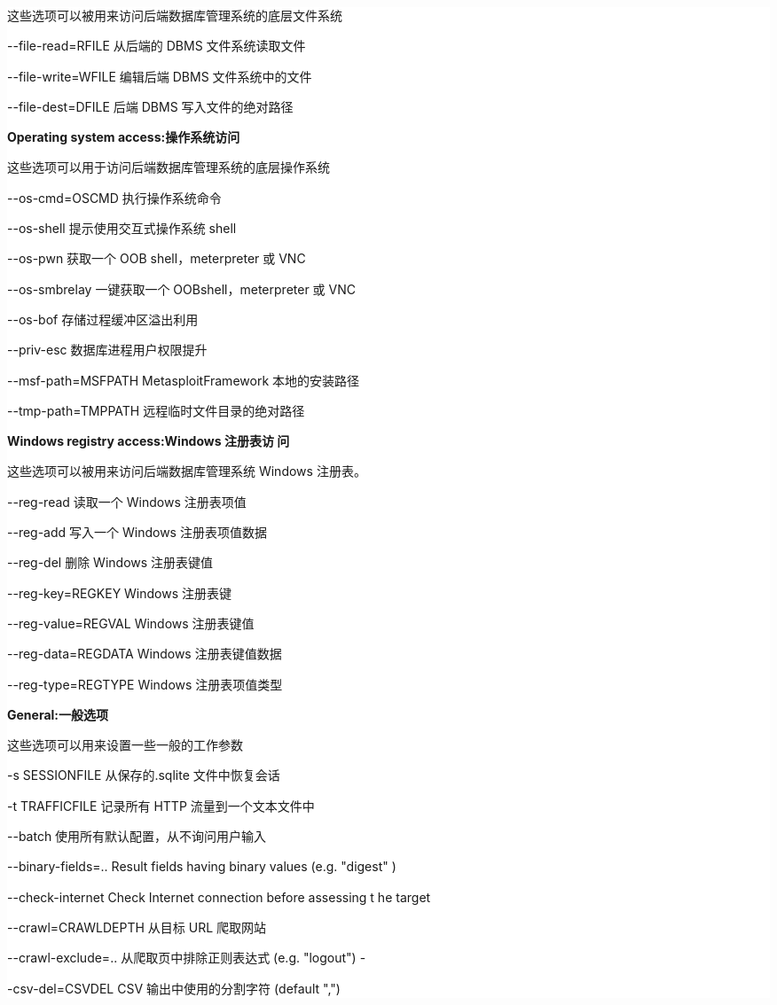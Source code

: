 这些选项可以被用来访问后端数据库管理系统的底层文件系统

 --file-read=RFILE 从后端的 DBMS 文件系统读取文件

 --file-write=WFILE 编辑后端 DBMS 文件系统中的文件

 --file-dest=DFILE 后端 DBMS 写入文件的绝对路径 

**Operating system access:操作系统访问** 

这些选项可以用于访问后端数据库管理系统的底层操作系统 

--os-cmd=OSCMD 执行操作系统命令

 --os-shell 提示使用交互式操作系统 shell

 --os-pwn 获取一个 OOB shell，meterpreter 或 VNC

 --os-smbrelay 一键获取一个 OOBshell，meterpreter 或 VNC 

--os-bof 存储过程缓冲区溢出利用

 --priv-esc 数据库进程用户权限提升

 --msf-path=MSFPATH MetasploitFramework 本地的安装路径

 --tmp-path=TMPPATH 远程临时文件目录的绝对路径 

**Windows registry access:Windows 注册表访 问** 

这些选项可以被用来访问后端数据库管理系统 Windows 注册表。

 --reg-read 读取一个 Windows 注册表项值 

--reg-add 写入一个 Windows 注册表项值数据 

--reg-del 删除 Windows 注册表键值

 --reg-key=REGKEY Windows 注册表键

 --reg-value=REGVAL Windows 注册表键值 

--reg-data=REGDATA Windows 注册表键值数据

 --reg-type=REGTYPE Windows 注册表项值类型 

**General:一般选项**

 这些选项可以用来设置一些一般的工作参数

 -s SESSIONFILE 从保存的.sqlite 文件中恢复会话 

-t TRAFFICFILE 记录所有 HTTP 流量到一个文本文件中 

--batch 使用所有默认配置，从不询问用户输入

 --binary-fields=.. Result fields having binary values (e.g. "digest" ) 

--check-internet Check Internet connection before assessing t he target

 --crawl=CRAWLDEPTH 从目标 URL 爬取网站 

--crawl-exclude=.. 从爬取页中排除正则表达式 (e.g. "logout") -

-csv-del=CSVDEL CSV 输出中使用的分割字符 (default ",") 
